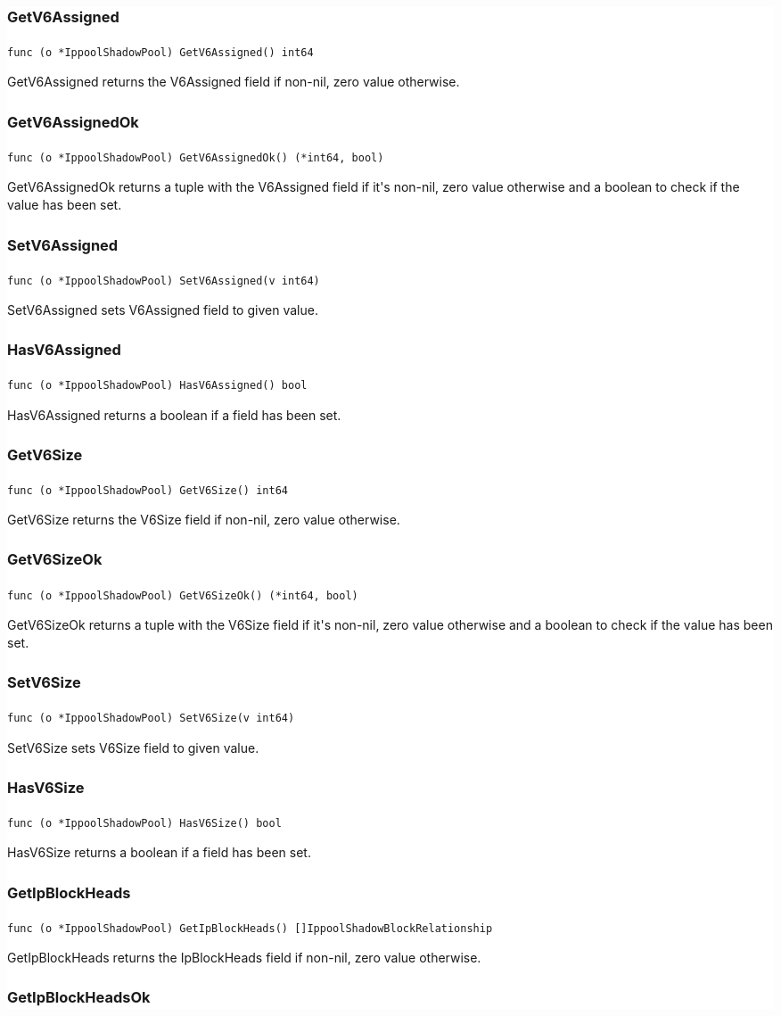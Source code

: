 ### GetV6Assigned

`func (o *IppoolShadowPool) GetV6Assigned() int64`

GetV6Assigned returns the V6Assigned field if non-nil, zero value otherwise.

### GetV6AssignedOk

`func (o *IppoolShadowPool) GetV6AssignedOk() (*int64, bool)`

GetV6AssignedOk returns a tuple with the V6Assigned field if it's non-nil, zero value otherwise
and a boolean to check if the value has been set.

### SetV6Assigned

`func (o *IppoolShadowPool) SetV6Assigned(v int64)`

SetV6Assigned sets V6Assigned field to given value.

### HasV6Assigned

`func (o *IppoolShadowPool) HasV6Assigned() bool`

HasV6Assigned returns a boolean if a field has been set.

### GetV6Size

`func (o *IppoolShadowPool) GetV6Size() int64`

GetV6Size returns the V6Size field if non-nil, zero value otherwise.

### GetV6SizeOk

`func (o *IppoolShadowPool) GetV6SizeOk() (*int64, bool)`

GetV6SizeOk returns a tuple with the V6Size field if it's non-nil, zero value otherwise
and a boolean to check if the value has been set.

### SetV6Size

`func (o *IppoolShadowPool) SetV6Size(v int64)`

SetV6Size sets V6Size field to given value.

### HasV6Size

`func (o *IppoolShadowPool) HasV6Size() bool`

HasV6Size returns a boolean if a field has been set.

### GetIpBlockHeads

`func (o *IppoolShadowPool) GetIpBlockHeads() []IppoolShadowBlockRelationship`

GetIpBlockHeads returns the IpBlockHeads field if non-nil, zero value otherwise.

### GetIpBlockHeadsOk
